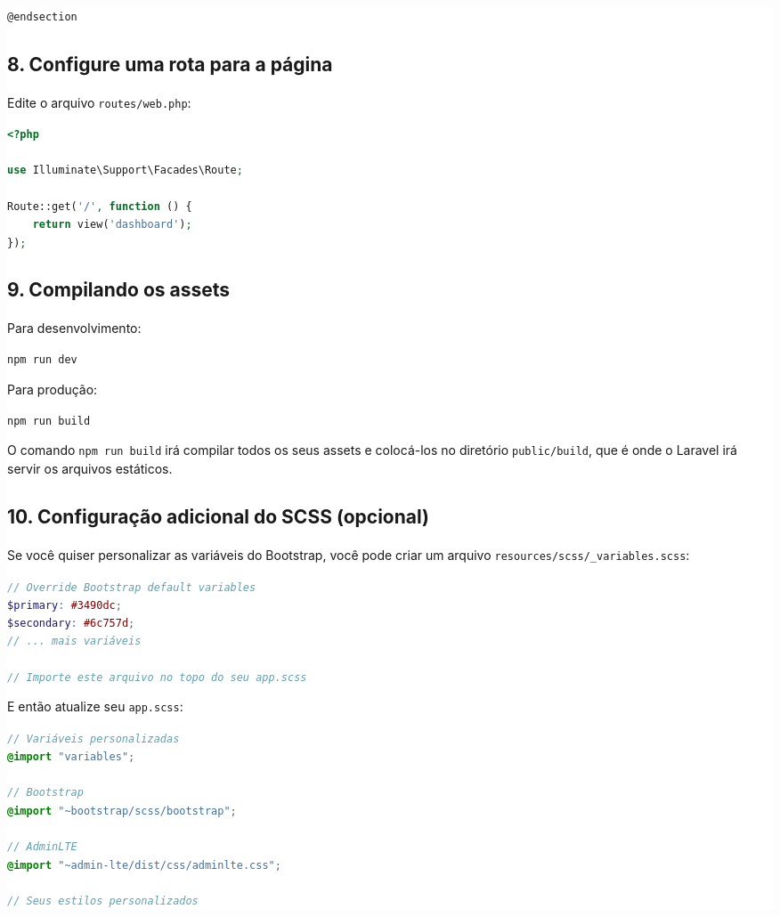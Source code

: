 ```html
@endsection
```

## 8. Configure uma rota para a página

Edite o arquivo `routes/web.php`:

```php
<?php

use Illuminate\Support\Facades\Route;

Route::get('/', function () {
    return view('dashboard');
});
```

## 9. Compilando os assets

Para desenvolvimento:

```bash
npm run dev
```

Para produção:

```bash
npm run build
```

O comando `npm run build` irá compilar todos os seus assets e colocá-los no diretório `public/build`, que é onde o Laravel irá servir os arquivos estáticos.

## 10. Configuração adicional do SCSS (opcional)

Se você quiser personalizar as variáveis do Bootstrap, você pode criar um arquivo `resources/scss/_variables.scss`:

```scss
// Override Bootstrap default variables
$primary: #3490dc;
$secondary: #6c757d;
// ... mais variáveis

// Importe este arquivo no topo do seu app.scss
```

E então atualize seu `app.scss`:

```scss
// Variáveis personalizadas
@import "variables";

// Bootstrap
@import "~bootstrap/scss/bootstrap";

// AdminLTE
@import "~admin-lte/dist/css/adminlte.css";

// Seus estilos personalizados
```
